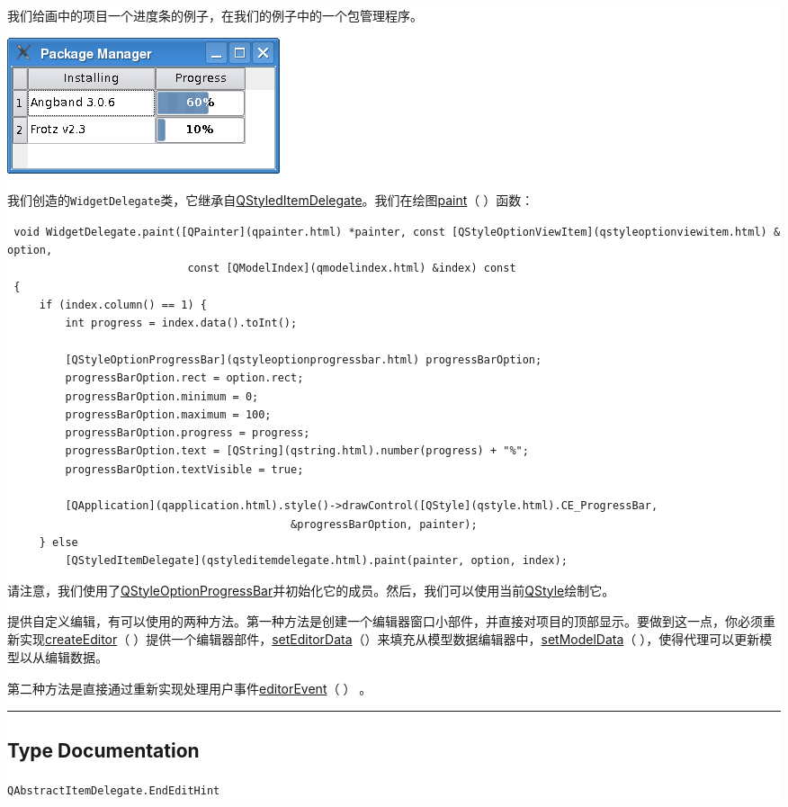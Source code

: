 我们给画中的项目一个进度条的例子，在我们的例子中的一个包管理程序。

![](../img/widgetdelegate.png)

我们创造的`WidgetDelegate`类，它继承自[QStyledItemDelegate](qstyleditemdelegate.html)。我们在绘图[paint](qabstractitemdelegate.html#paint)（ ）函数：

```
 void WidgetDelegate.paint([QPainter](qpainter.html) *painter, const [QStyleOptionViewItem](qstyleoptionviewitem.html) &option,
                            const [QModelIndex](qmodelindex.html) &index) const
 {
     if (index.column() == 1) {
         int progress = index.data().toInt();

         [QStyleOptionProgressBar](qstyleoptionprogressbar.html) progressBarOption;
         progressBarOption.rect = option.rect;
         progressBarOption.minimum = 0;
         progressBarOption.maximum = 100;
         progressBarOption.progress = progress;
         progressBarOption.text = [QString](qstring.html).number(progress) + "%";
         progressBarOption.textVisible = true;

         [QApplication](qapplication.html).style()->drawControl([QStyle](qstyle.html).CE_ProgressBar,
                                            &progressBarOption, painter);
     } else
         [QStyledItemDelegate](qstyleditemdelegate.html).paint(painter, option, index);

```

请注意，我们使用了[QStyleOptionProgressBar](qstyleoptionprogressbar.html)并初始化它的成员。然后，我们可以使用当前[QStyle](qstyle.html)绘制它。

提供自定义编辑，有可以使用的两种方法。第一种方法是创建一个编辑器窗口小部件，并直接对项目的顶部显示。要做到这一点，你必须重新实现[createEditor](qabstractitemdelegate.html#createEditor)（ ）提供一个编辑器部件，[setEditorData](qabstractitemdelegate.html#setEditorData)（）来填充从模型数据编辑器中，[setModelData](qabstractitemdelegate.html#setModelData)（ ），使得代理可以更新模型以从编辑数据。

第二种方法是直接通过重新实现处理用户事件[editorEvent](qabstractitemdelegate.html#editorEvent)（ ） 。

* * *

## Type Documentation

```
QAbstractItemDelegate.EndEditHint
```
